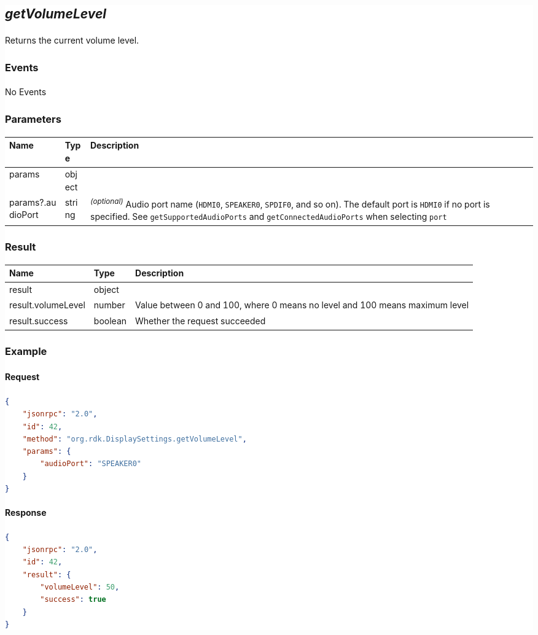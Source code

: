 <a name="getVolumeLevel"></a>
## *getVolumeLevel*

Returns the current volume level.

### Events

No Events

### Parameters

| Name | Type | Description |
| :-------- | :-------- | :-------- |
| params | object |  |
| params?.audioPort | string | <sup>*(optional)*</sup> Audio port name (`HDMI0`, `SPEAKER0`, `SPDIF0`, and so on). The default port is `HDMI0` if no port is specified. See `getSupportedAudioPorts` and `getConnectedAudioPorts` when selecting `port` |

### Result

| Name | Type | Description |
| :-------- | :-------- | :-------- |
| result | object |  |
| result.volumeLevel | number | Value between 0 and 100, where 0 means no level and 100 means maximum level |
| result.success | boolean | Whether the request succeeded |

### Example

#### Request

```json
{
    "jsonrpc": "2.0",
    "id": 42,
    "method": "org.rdk.DisplaySettings.getVolumeLevel",
    "params": {
        "audioPort": "SPEAKER0"
    }
}
```

#### Response

```json
{
    "jsonrpc": "2.0",
    "id": 42,
    "result": {
        "volumeLevel": 50,
        "success": true
    }
}
```

